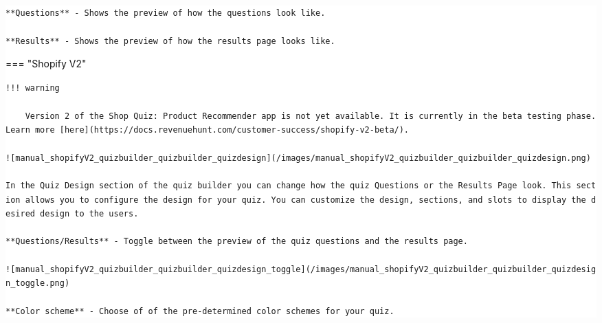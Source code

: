     **Questions** - Shows the preview of how the questions look like.

    **Results** - Shows the preview of how the results page looks like.

=== "Shopify V2"

    !!! warning

        Version 2 of the Shop Quiz: Product Recommender app is not yet available. It is currently in the beta testing phase. Learn more [here](https://docs.revenuehunt.com/customer-success/shopify-v2-beta/).

    ![manual_shopifyV2_quizbuilder_quizbuilder_quizdesign](/images/manual_shopifyV2_quizbuilder_quizbuilder_quizdesign.png)

    In the Quiz Design section of the quiz builder you can change how the quiz Questions or the Results Page look. This section allows you to configure the design for your quiz. You can customize the design, sections, and slots to display the desired design to the users.

    **Questions/Results** - Toggle between the preview of the quiz questions and the results page.
    
    ![manual_shopifyV2_quizbuilder_quizbuilder_quizdesign_toggle](/images/manual_shopifyV2_quizbuilder_quizbuilder_quizdesign_toggle.png)

    **Color scheme** - Choose of of the pre-determined color schemes for your quiz.
